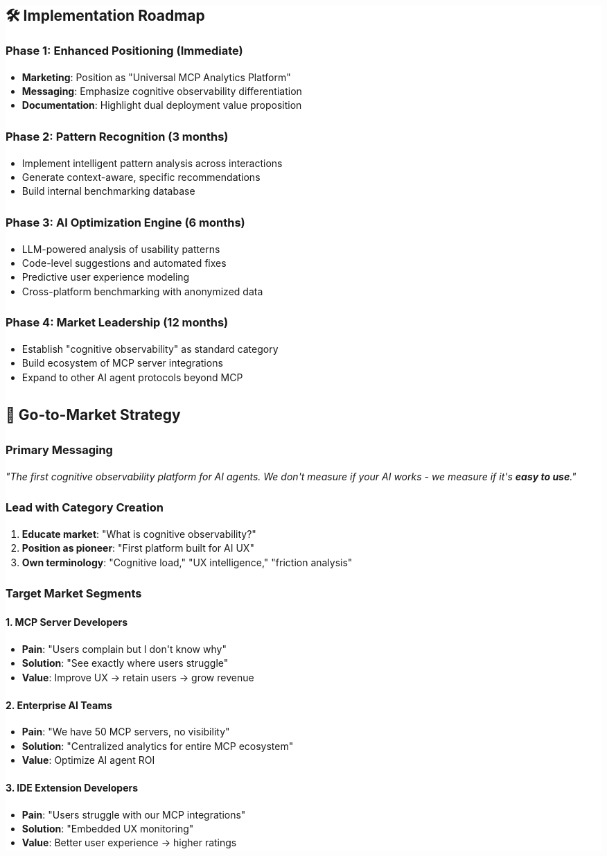 ## 🛠️ Implementation Roadmap

### Phase 1: Enhanced Positioning (Immediate)
- **Marketing**: Position as "Universal MCP Analytics Platform"
- **Messaging**: Emphasize cognitive observability differentiation
- **Documentation**: Highlight dual deployment value proposition

### Phase 2: Pattern Recognition (3 months)
- Implement intelligent pattern analysis across interactions
- Generate context-aware, specific recommendations
- Build internal benchmarking database

### Phase 3: AI Optimization Engine (6 months)  
- LLM-powered analysis of usability patterns
- Code-level suggestions and automated fixes
- Predictive user experience modeling
- Cross-platform benchmarking with anonymized data

### Phase 4: Market Leadership (12 months)
- Establish "cognitive observability" as standard category
- Build ecosystem of MCP server integrations
- Expand to other AI agent protocols beyond MCP

## 🎯 Go-to-Market Strategy

### Primary Messaging
*"The first cognitive observability platform for AI agents. We don't measure if your AI works - we measure if it's **easy to use**."*

### Lead with Category Creation
1. **Educate market**: "What is cognitive observability?"
2. **Position as pioneer**: "First platform built for AI UX"  
3. **Own terminology**: "Cognitive load," "UX intelligence," "friction analysis"

### Target Market Segments

#### 1. **MCP Server Developers**
- **Pain**: "Users complain but I don't know why"
- **Solution**: "See exactly where users struggle"  
- **Value**: Improve UX → retain users → grow revenue

#### 2. **Enterprise AI Teams**
- **Pain**: "We have 50 MCP servers, no visibility"
- **Solution**: "Centralized analytics for entire MCP ecosystem"
- **Value**: Optimize AI agent ROI

#### 3. **IDE Extension Developers**  
- **Pain**: "Users struggle with our MCP integrations"
- **Solution**: "Embedded UX monitoring"
- **Value**: Better user experience → higher ratings

